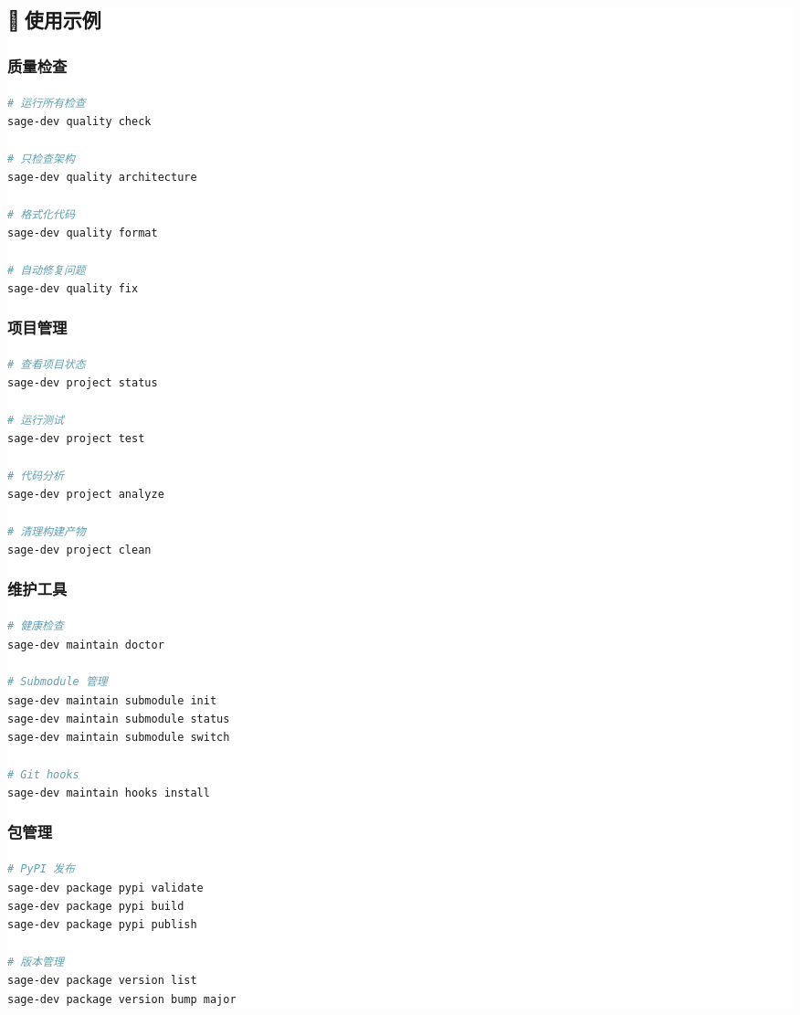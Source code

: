 ## 🎯 使用示例

### 质量检查
```bash
# 运行所有检查
sage-dev quality check

# 只检查架构
sage-dev quality architecture

# 格式化代码
sage-dev quality format

# 自动修复问题
sage-dev quality fix
```

### 项目管理
```bash
# 查看项目状态
sage-dev project status

# 运行测试
sage-dev project test

# 代码分析
sage-dev project analyze

# 清理构建产物
sage-dev project clean
```

### 维护工具
```bash
# 健康检查
sage-dev maintain doctor

# Submodule 管理
sage-dev maintain submodule init
sage-dev maintain submodule status
sage-dev maintain submodule switch

# Git hooks
sage-dev maintain hooks install
```

### 包管理
```bash
# PyPI 发布
sage-dev package pypi validate
sage-dev package pypi build
sage-dev package pypi publish

# 版本管理
sage-dev package version list
sage-dev package version bump major
```
